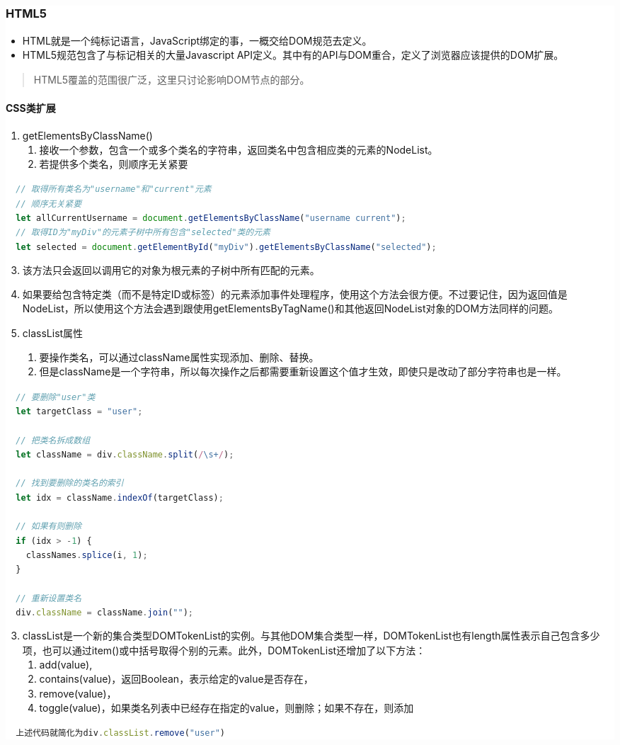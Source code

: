 ### HTML5
- HTML就是一个纯标记语言，JavaScript绑定的事，一概交给DOM规范去定义。
- HTML5规范包含了与标记相关的大量Javascript API定义。其中有的API与DOM重合，定义了浏览器应该提供的DOM扩展。

> HTML5覆盖的范围很广泛，这里只讨论影响DOM节点的部分。

#### CSS类扩展

1. getElementsByClassName()
   1. 接收一个参数，包含一个或多个类名的字符串，返回类名中包含相应类的元素的NodeList。
   2. 若提供多个类名，则顺序无关紧要

  ```js
    // 取得所有类名为"username"和"current"元素
    // 顺序无关紧要
    let allCurrentUsername = document.getElementsByClassName("username current");
    // 取得ID为"myDiv"的元素子树中所有包含"selected"类的元素
    let selected = document.getElementById("myDiv").getElementsByClassName("selected");
  ```

   3. 该方法只会返回以调用它的对象为根元素的子树中所有匹配的元素。
   4. 如果要给包含特定类（而不是特定ID或标签）的元素添加事件处理程序，使用这个方法会很方便。不过要记住，因为返回值是NodeList，所以使用这个方法会遇到跟使用getElementsByTagName()和其他返回NodeList对象的DOM方法同样的问题。

2. classList属性
   1. 要操作类名，可以通过className属性实现添加、删除、替换。
   2. 但是className是一个字符串，所以每次操作之后都需要重新设置这个值才生效，即使只是改动了部分字符串也是一样。

  ```js
    // 要删除"user"类
    let targetClass = "user";

    // 把类名拆成数组
    let className = div.className.split(/\s+/);

    // 找到要删除的类名的索引
    let idx = className.indexOf(targetClass);

    // 如果有则删除
    if (idx > -1) {
      classNames.splice(i, 1);
    }

    // 重新设置类名
    div.className = className.join("");
  ```

   3. classList是一个新的集合类型DOMTokenList的实例。与其他DOM集合类型一样，DOMTokenList也有length属性表示自己包含多少项，也可以通过item()或中括号取得个别的元素。此外，DOMTokenList还增加了以下方法：
      1. add(value),
      2. contains(value)，返回Boolean，表示给定的value是否存在，
      3. remove(value)，
      4. toggle(value)，如果类名列表中已经存在指定的value，则删除；如果不存在，则添加

  ```js
    上述代码就简化为div.classList.remove("user")
  ```
